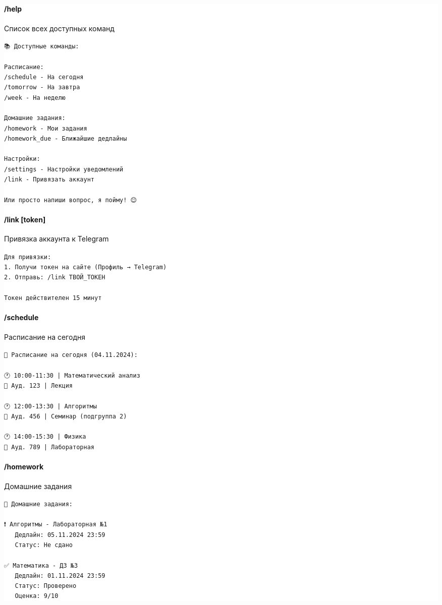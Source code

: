 #### /help
Список всех доступных команд

```
📚 Доступные команды:

Расписание:
/schedule - На сегодня
/tomorrow - На завтра
/week - На неделю

Домашние задания:
/homework - Мои задания
/homework_due - Ближайшие дедлайны

Настройки:
/settings - Настройки уведомлений
/link - Привязать аккаунт

Или просто напиши вопрос, я пойму! 😊
```

#### /link [token]
Привязка аккаунта к Telegram

```
Для привязки:
1. Получи токен на сайте (Профиль → Telegram)
2. Отправь: /link ТВОЙ_ТОКЕН

Токен действителен 15 минут
```

#### /schedule
Расписание на сегодня

```
📅 Расписание на сегодня (04.11.2024):

🕐 10:00-11:30 | Математический анализ
📍 Ауд. 123 | Лекция

🕐 12:00-13:30 | Алгоритмы
📍 Ауд. 456 | Семинар (подгруппа 2)

🕐 14:00-15:30 | Физика
📍 Ауд. 789 | Лабораторная
```

#### /homework
Домашние задания

```
📝 Домашние задания:

❗ Алгоритмы - Лабораторная №1
   Дедлайн: 05.11.2024 23:59
   Статус: Не сдано
   
✅ Математика - ДЗ №3
   Дедлайн: 01.11.2024 23:59
   Статус: Проверено
   Оценка: 9/10
```
